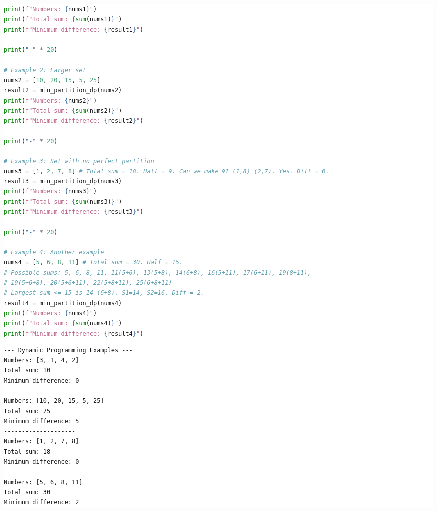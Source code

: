 ```python
print(f"Numbers: {nums1}")
print(f"Total sum: {sum(nums1)}")
print(f"Minimum difference: {result1}")

print("-" * 20)

# Example 2: Larger set
nums2 = [10, 20, 15, 5, 25]
result2 = min_partition_dp(nums2)
print(f"Numbers: {nums2}")
print(f"Total sum: {sum(nums2)}")
print(f"Minimum difference: {result2}")

print("-" * 20)

# Example 3: Set with no perfect partition
nums3 = [1, 2, 7, 8] # Total sum = 18. Half = 9. Can we make 9? (1,8) (2,7). Yes. Diff = 0.
result3 = min_partition_dp(nums3)
print(f"Numbers: {nums3}")
print(f"Total sum: {sum(nums3)}")
print(f"Minimum difference: {result3}")

print("-" * 20)

# Example 4: Another example
nums4 = [5, 6, 8, 11] # Total sum = 30. Half = 15.
# Possible sums: 5, 6, 8, 11, 11(5+6), 13(5+8), 14(6+8), 16(5+11), 17(6+11), 19(8+11), 
# 19(5+6+8), 20(5+6+11), 22(5+8+11), 25(6+8+11)
# Largest sum <= 15 is 14 (6+8). S1=14, S2=16. Diff = 2.
result4 = min_partition_dp(nums4)
print(f"Numbers: {nums4}")
print(f"Total sum: {sum(nums4)}")
print(f"Minimum difference: {result4}")
```

```output
--- Dynamic Programming Examples ---
Numbers: [3, 1, 4, 2]
Total sum: 10
Minimum difference: 0
--------------------
Numbers: [10, 20, 15, 5, 25]
Total sum: 75
Minimum difference: 5
--------------------
Numbers: [1, 2, 7, 8]
Total sum: 18
Minimum difference: 0
--------------------
Numbers: [5, 6, 8, 11]
Total sum: 30
Minimum difference: 2
```
